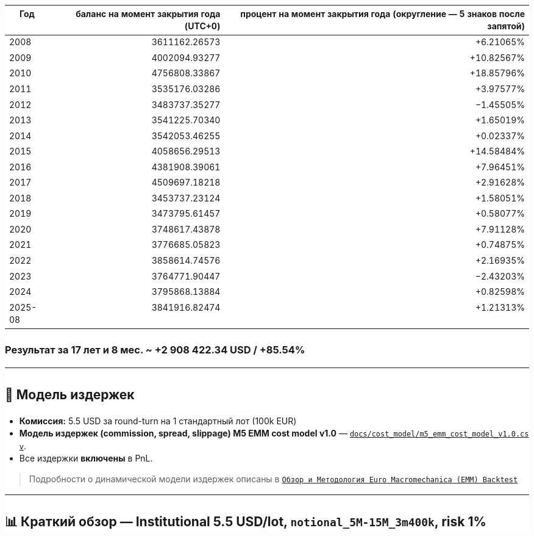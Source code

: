 | Год | баланс на момент закрытия года (UTC+0) | процент на момент закрытия года (округление — 5 знаков после запятой) |
|---|---:|---:|
| 2008 | 3611162.26573 | +6.21065% |
| 2009 | 4002094.93277 | +10.82567% |
| 2010 | 4756808.33867 | +18.85796% |
| 2011 | 3535176.03286 | +3.97577% |
| 2012 | 3483737.35277 | −1.45505% |
| 2013 | 3541225.70340 | +1.65019% |
| 2014 | 3542053.46255 | +0.02337% |
| 2015 | 4058656.29513 | +14.58484% |
| 2016 | 4381908.39061 | +7.96451% |
| 2017 | 4509697.18218 | +2.91628% |
| 2018 | 3453737.23124 | +1.58051% |
| 2019 | 3473795.61457 | +0.58077% |
| 2020 | 3748617.43878 | +7.91128% |
| 2021 | 3776685.05823 | +0.74875% |
| 2022 | 3858614.74576 | +2.16935% |
| 2023 | 3764771.90447 | −2.43203% |
| 2024 | 3795868.13884 | +0.82598% |
| 2025-08 | 3841916.82474 | +1.21313% |

### Результат за 17 лет и 8 мес. ~ +2 908 422.34 USD / +85.54%

---

## 🧾 Модель издержек

- **Комиссия:** 5.5 USD за round-turn на 1 стандартный лот (100k EUR)  
- **Модель издержек (commission, spread, slippage) M5 EMM cost model v1.0** — [`docs/cost_model/m5_emm_cost_model_v1.0.csv`](https://github.com/euro-macromechanica-backtest/results/tree/main/docs/cost_model/m5_emm_cost_model_v1.0.csv).
- Все издержки **включены** в PnL.

> Подробности о динамической модели издержек описаны в [`Обзор и Методология Euro Macromechanica (EMM) Backtest`](https://github.com/euro-macromechanica-backtest/results/blob/main/README.ru.md)

---

## 📊 Краткий обзор — Institutional 5.5 USD/lot, `notional_5M-15M_3m400k`, risk 1%
